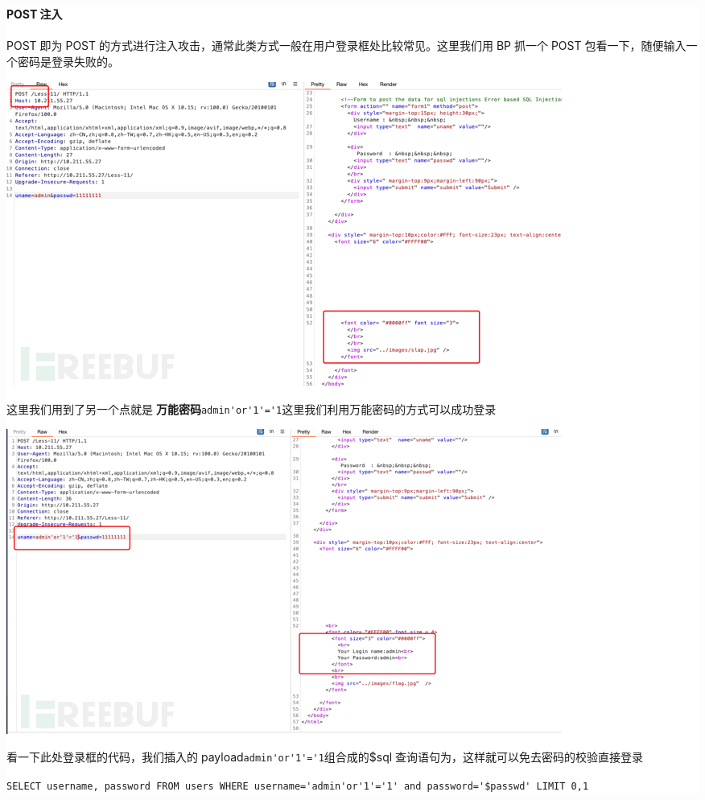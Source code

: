 #### POST 注入

POST 即为 POST 的方式进行注入攻击，通常此类方式一般在用户登录框处比较常见。这里我们用 BP 抓一个 POST 包看一下，随便输入一个密码是登录失败的。

![image-20220523145020062.png](assets/1706846040-50c7db877707b63c9c161a6c3b409b1d.png)

这里我们用到了另一个点就是 **万能密码**`admin'or'1'='1`这里我们利用万能密码的方式可以成功登录

![image-20220523145138160.png](assets/1706846040-c380055a9c5ba72c4e4697b8534c2aa9.png)

看一下此处登录框的代码，我们插入的 payload`admin'or'1'='1`组合成的$sql 查询语句为，这样就可以免去密码的校验直接登录

```plain
SELECT username, password FROM users WHERE username='admin'or'1'='1' and password='$passwd' LIMIT 0,1
```
